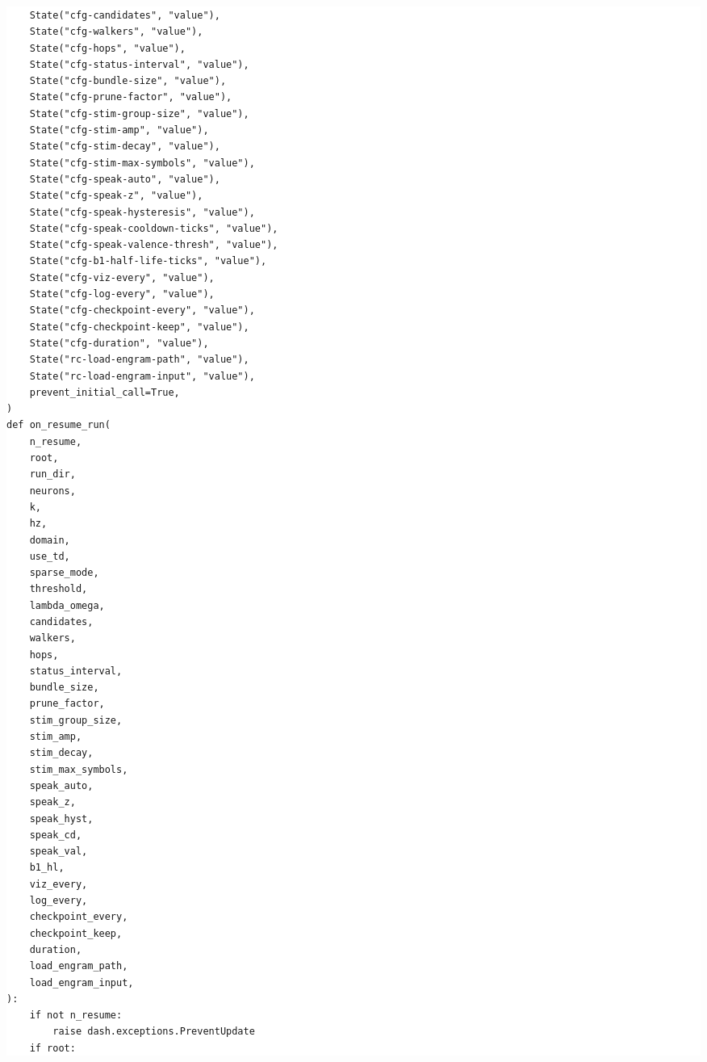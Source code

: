         State("cfg-candidates", "value"),
        State("cfg-walkers", "value"),
        State("cfg-hops", "value"),
        State("cfg-status-interval", "value"),
        State("cfg-bundle-size", "value"),
        State("cfg-prune-factor", "value"),
        State("cfg-stim-group-size", "value"),
        State("cfg-stim-amp", "value"),
        State("cfg-stim-decay", "value"),
        State("cfg-stim-max-symbols", "value"),
        State("cfg-speak-auto", "value"),
        State("cfg-speak-z", "value"),
        State("cfg-speak-hysteresis", "value"),
        State("cfg-speak-cooldown-ticks", "value"),
        State("cfg-speak-valence-thresh", "value"),
        State("cfg-b1-half-life-ticks", "value"),
        State("cfg-viz-every", "value"),
        State("cfg-log-every", "value"),
        State("cfg-checkpoint-every", "value"),
        State("cfg-checkpoint-keep", "value"),
        State("cfg-duration", "value"),
        State("rc-load-engram-path", "value"),
        State("rc-load-engram-input", "value"),
        prevent_initial_call=True,
    )
    def on_resume_run(
        n_resume,
        root,
        run_dir,
        neurons,
        k,
        hz,
        domain,
        use_td,
        sparse_mode,
        threshold,
        lambda_omega,
        candidates,
        walkers,
        hops,
        status_interval,
        bundle_size,
        prune_factor,
        stim_group_size,
        stim_amp,
        stim_decay,
        stim_max_symbols,
        speak_auto,
        speak_z,
        speak_hyst,
        speak_cd,
        speak_val,
        b1_hl,
        viz_every,
        log_every,
        checkpoint_every,
        checkpoint_keep,
        duration,
        load_engram_path,
        load_engram_input,
    ):
        if not n_resume:
            raise dash.exceptions.PreventUpdate
        if root:
